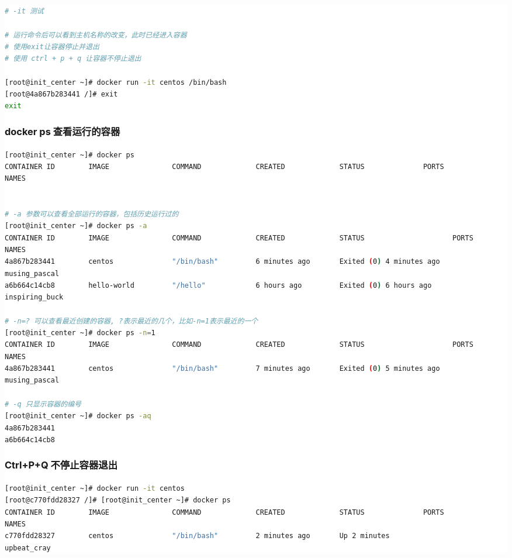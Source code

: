```bash
# -it 测试

# 运行命令后可以看到主机名称的改变，此时已经进入容器
# 使用exit让容器停止并退出
# 使用 ctrl + p + q 让容器不停止退出

[root@init_center ~]# docker run -it centos /bin/bash
[root@4a867b283441 /]# exit
exit
```

### docker ps 查看运行的容器

```bash
[root@init_center ~]# docker ps
CONTAINER ID        IMAGE               COMMAND             CREATED             STATUS              PORTS               NAMES


# -a 参数可以查看全部运行的容器，包括历史运行过的
[root@init_center ~]# docker ps -a
CONTAINER ID        IMAGE               COMMAND             CREATED             STATUS                     PORTS               NAMES
4a867b283441        centos              "/bin/bash"         6 minutes ago       Exited (0) 4 minutes ago                       musing_pascal
a6b664c14cb8        hello-world         "/hello"            6 hours ago         Exited (0) 6 hours ago                         inspiring_buck

# -n=? 可以查看最近创建的容器, ?表示最近的几个，比如-n=1表示最近的一个
[root@init_center ~]# docker ps -n=1
CONTAINER ID        IMAGE               COMMAND             CREATED             STATUS                     PORTS               NAMES
4a867b283441        centos              "/bin/bash"         7 minutes ago       Exited (0) 5 minutes ago                       musing_pascal

# -q 只显示容器的编号
[root@init_center ~]# docker ps -aq
4a867b283441
a6b664c14cb8
```

### Ctrl+P+Q 不停止容器退出

```bash
[root@init_center ~]# docker run -it centos
[root@c770fdd28327 /]# [root@init_center ~]# docker ps
CONTAINER ID        IMAGE               COMMAND             CREATED             STATUS              PORTS               NAMES
c770fdd28327        centos              "/bin/bash"         2 minutes ago       Up 2 minutes                            upbeat_cray

```
